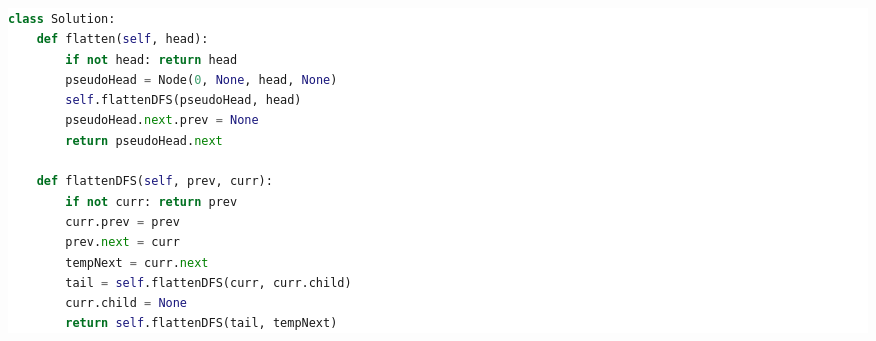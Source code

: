 ```python
class Solution:
    def flatten(self, head):
        if not head: return head
        pseudoHead = Node(0, None, head, None)
        self.flattenDFS(pseudoHead, head)
        pseudoHead.next.prev = None
        return pseudoHead.next

    def flattenDFS(self, prev, curr):
        if not curr: return prev
        curr.prev = prev
        prev.next = curr
        tempNext = curr.next
        tail = self.flattenDFS(curr, curr.child)
        curr.child = None
        return self.flattenDFS(tail, tempNext)
```

